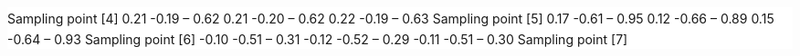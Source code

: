 <td style=" padding:0.2cm; text-align:left; vertical-align:top; text-align:left; ">Sampling point [4]</td>
<td style=" padding:0.2cm; text-align:left; vertical-align:top; text-align:center;  "></td>
<td style=" padding:0.2cm; text-align:left; vertical-align:top; text-align:center;  "></td>
<td style=" padding:0.2cm; text-align:left; vertical-align:top; text-align:center;  "></td>
<td style=" padding:0.2cm; text-align:left; vertical-align:top; text-align:center;  "></td>
<td style=" padding:0.2cm; text-align:left; vertical-align:top; text-align:center;  ">0.21 <sup></sup></td>
<td style=" padding:0.2cm; text-align:left; vertical-align:top; text-align:center;  col7">&#45;0.19&nbsp;&ndash;&nbsp;0.62</td>
<td style=" padding:0.2cm; text-align:left; vertical-align:top; text-align:center;  col8">0.21 <sup></sup></td>
<td style=" padding:0.2cm; text-align:left; vertical-align:top; text-align:center;  col9">&#45;0.20&nbsp;&ndash;&nbsp;0.62</td>
<td style=" padding:0.2cm; text-align:left; vertical-align:top; text-align:center;  0">0.22 <sup></sup></td>
<td style=" padding:0.2cm; text-align:left; vertical-align:top; text-align:center;  1">&#45;0.19&nbsp;&ndash;&nbsp;0.63</td>
</tr>
<tr>
<td style=" padding:0.2cm; text-align:left; vertical-align:top; text-align:left; ">Sampling point [5]</td>
<td style=" padding:0.2cm; text-align:left; vertical-align:top; text-align:center;  "></td>
<td style=" padding:0.2cm; text-align:left; vertical-align:top; text-align:center;  "></td>
<td style=" padding:0.2cm; text-align:left; vertical-align:top; text-align:center;  "></td>
<td style=" padding:0.2cm; text-align:left; vertical-align:top; text-align:center;  "></td>
<td style=" padding:0.2cm; text-align:left; vertical-align:top; text-align:center;  ">0.17 <sup></sup></td>
<td style=" padding:0.2cm; text-align:left; vertical-align:top; text-align:center;  col7">&#45;0.61&nbsp;&ndash;&nbsp;0.95</td>
<td style=" padding:0.2cm; text-align:left; vertical-align:top; text-align:center;  col8">0.12 <sup></sup></td>
<td style=" padding:0.2cm; text-align:left; vertical-align:top; text-align:center;  col9">&#45;0.66&nbsp;&ndash;&nbsp;0.89</td>
<td style=" padding:0.2cm; text-align:left; vertical-align:top; text-align:center;  0">0.15 <sup></sup></td>
<td style=" padding:0.2cm; text-align:left; vertical-align:top; text-align:center;  1">&#45;0.64&nbsp;&ndash;&nbsp;0.93</td>
</tr>
<tr>
<td style=" padding:0.2cm; text-align:left; vertical-align:top; text-align:left; ">Sampling point [6]</td>
<td style=" padding:0.2cm; text-align:left; vertical-align:top; text-align:center;  "></td>
<td style=" padding:0.2cm; text-align:left; vertical-align:top; text-align:center;  "></td>
<td style=" padding:0.2cm; text-align:left; vertical-align:top; text-align:center;  "></td>
<td style=" padding:0.2cm; text-align:left; vertical-align:top; text-align:center;  "></td>
<td style=" padding:0.2cm; text-align:left; vertical-align:top; text-align:center;  ">&#45;0.10 <sup></sup></td>
<td style=" padding:0.2cm; text-align:left; vertical-align:top; text-align:center;  col7">&#45;0.51&nbsp;&ndash;&nbsp;0.31</td>
<td style=" padding:0.2cm; text-align:left; vertical-align:top; text-align:center;  col8">&#45;0.12 <sup></sup></td>
<td style=" padding:0.2cm; text-align:left; vertical-align:top; text-align:center;  col9">&#45;0.52&nbsp;&ndash;&nbsp;0.29</td>
<td style=" padding:0.2cm; text-align:left; vertical-align:top; text-align:center;  0">&#45;0.11 <sup></sup></td>
<td style=" padding:0.2cm; text-align:left; vertical-align:top; text-align:center;  1">&#45;0.51&nbsp;&ndash;&nbsp;0.30</td>
</tr>
<tr>
<td style=" padding:0.2cm; text-align:left; vertical-align:top; text-align:left; ">Sampling point [7]</td>
<td style=" padding:0.2cm; text-align:left; vertical-align:top; text-align:center;  "></td>
<td style=" padding:0.2cm; text-align:left; vertical-align:top; text-align:center;  "></td>